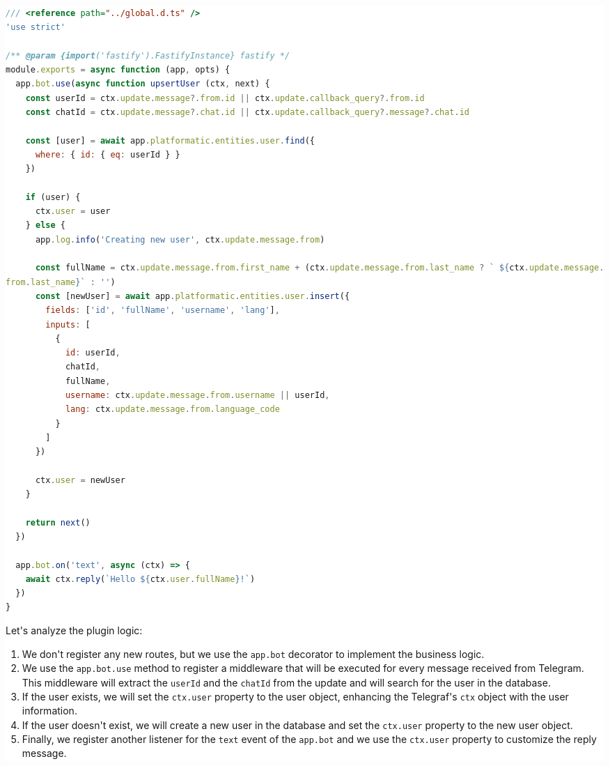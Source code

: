 ```js
/// <reference path="../global.d.ts" />
'use strict'

/** @param {import('fastify').FastifyInstance} fastify */
module.exports = async function (app, opts) {
  app.bot.use(async function upsertUser (ctx, next) {
    const userId = ctx.update.message?.from.id || ctx.update.callback_query?.from.id
    const chatId = ctx.update.message?.chat.id || ctx.update.callback_query?.message?.chat.id

    const [user] = await app.platformatic.entities.user.find({
      where: { id: { eq: userId } }
    })

    if (user) {
      ctx.user = user
    } else {
      app.log.info('Creating new user', ctx.update.message.from)

      const fullName = ctx.update.message.from.first_name + (ctx.update.message.from.last_name ? ` ${ctx.update.message.from.last_name}` : '')
      const [newUser] = await app.platformatic.entities.user.insert({
        fields: ['id', 'fullName', 'username', 'lang'],
        inputs: [
          {
            id: userId,
            chatId,
            fullName,
            username: ctx.update.message.from.username || userId,
            lang: ctx.update.message.from.language_code
          }
        ]
      })

      ctx.user = newUser
    }

    return next()
  })

  app.bot.on('text', async (ctx) => {
    await ctx.reply(`Hello ${ctx.user.fullName}!`)
  })
}
```

Let's analyze the plugin logic:

1. We don't register any new routes, but we use the `app.bot` decorator to implement the business logic.
1. We use the `app.bot.use` method to register a middleware that will be executed for every message received from Telegram. This middleware will extract the `userId` and the `chatId` from the update and will search for the user in the database.
1. If the user exists, we will set the `ctx.user` property to the user object, enhancing the Telegraf's `ctx` object with the user information.
1. If the user doesn't exist, we will create a new user in the database and set the `ctx.user` property to the new user object.
1. Finally, we register another listener for the `text` event of the `app.bot` and we use the `ctx.user` property to customize the reply message.


[Platformatic]: https://platformatic.dev/
[f-telegram]: https://npmjs.com/package/@eomm/fastify-telegram
[telegraf]: https://telegrafjs.org/